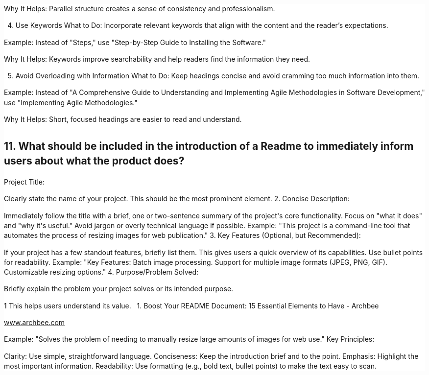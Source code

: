 Why It Helps: Parallel structure creates a sense of consistency and professionalism.

4. Use Keywords
What to Do: Incorporate relevant keywords that align with the content and the reader’s expectations.

Example: Instead of "Steps," use "Step-by-Step Guide to Installing the Software."

Why It Helps: Keywords improve searchability and help readers find the information they need.

5. Avoid Overloading with Information
What to Do: Keep headings concise and avoid cramming too much information into them.

Example: Instead of "A Comprehensive Guide to Understanding and Implementing Agile Methodologies in Software Development," use "Implementing Agile Methodologies."

Why It Helps: Short, focused headings are easier to read and understand.


## 11. What should be included in the introduction of a Readme to immediately inform users about what the product does?
Project Title:

Clearly state the name of your project. This should be the most prominent element.
2. Concise Description:

Immediately follow the title with a brief, one or two-sentence summary of the project's core functionality.
Focus on "what it does" and "why it's useful."
Avoid jargon or overly technical language if possible.
Example: "This project is a command-line tool that automates the process of resizing images for web publication."
3. Key Features (Optional, but Recommended):

If your project has a few standout features, briefly list them. This gives users a quick overview of its capabilities.
Use bullet points for readability.
Example:
"Key Features:
Batch image processing.
Support for multiple image formats (JPEG, PNG, GIF).
Customizable resizing options."
4. Purpose/Problem Solved:

Briefly explain the problem your project solves or its intended purpose.

1 This helps users understand its value.   
1.
Boost Your README Document: 15 Essential Elements to Have - Archbee

www.archbee.com

Example: "Solves the problem of needing to manually resize large amounts of images for web use."
Key Principles:

Clarity: Use simple, straightforward language.
Conciseness: Keep the introduction brief and to the point.
Emphasis: Highlight the most important information.
Readability: Use formatting (e.g., bold text, bullet points) to make the text easy to scan.
